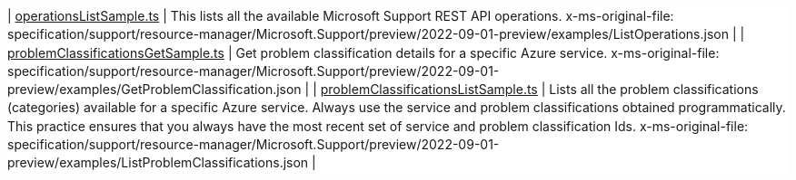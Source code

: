 | [operationsListSample.ts][operationslistsample]                                                                       | This lists all the available Microsoft Support REST API operations. x-ms-original-file: specification/support/resource-manager/Microsoft.Support/preview/2022-09-01-preview/examples/ListOperations.json                                                                                                                                                                                                                                                                                                                                                                                                                                                                                                                                                                                                                                                                                                                                                                                                                                                                                                                                                                                                                                                                                                                                                                                                                                                                                                                                                                                                                                                                                                                                                                  |
| [problemClassificationsGetSample.ts][problemclassificationsgetsample]                                                 | Get problem classification details for a specific Azure service. x-ms-original-file: specification/support/resource-manager/Microsoft.Support/preview/2022-09-01-preview/examples/GetProblemClassification.json                                                                                                                                                                                                                                                                                                                                                                                                                                                                                                                                                                                                                                                                                                                                                                                                                                                                                                                                                                                                                                                                                                                                                                                                                                                                                                                                                                                                                                                                                                                                                           |
| [problemClassificationsListSample.ts][problemclassificationslistsample]                                               | Lists all the problem classifications (categories) available for a specific Azure service. Always use the service and problem classifications obtained programmatically. This practice ensures that you always have the most recent set of service and problem classification Ids. x-ms-original-file: specification/support/resource-manager/Microsoft.Support/preview/2022-09-01-preview/examples/ListProblemClassifications.json                                                                                                                                                                                                                                                                                                                                                                                                                                                                                                                                                                                                                                                                                                                                                                                                                                                                                                                                                                                                                                                                                                                                                                                                                                                                                                                                       |

[chattranscriptsgetsample]: https://github.com/Azure/azure-sdk-for-js/blob/main/sdk/support/arm-support/samples/v2-beta/typescript/src/chatTranscriptsGetSample.ts
[chattranscriptslistsample]: https://github.com/Azure/azure-sdk-for-js/blob/main/sdk/support/arm-support/samples/v2-beta/typescript/src/chatTranscriptsListSample.ts
[chattranscriptsnosubscriptiongetsample]: https://github.com/Azure/azure-sdk-for-js/blob/main/sdk/support/arm-support/samples/v2-beta/typescript/src/chatTranscriptsNoSubscriptionGetSample.ts
[communicationschecknameavailabilitysample]: https://github.com/Azure/azure-sdk-for-js/blob/main/sdk/support/arm-support/samples/v2-beta/typescript/src/communicationsCheckNameAvailabilitySample.ts
[communicationscreatesample]: https://github.com/Azure/azure-sdk-for-js/blob/main/sdk/support/arm-support/samples/v2-beta/typescript/src/communicationsCreateSample.ts
[communicationsgetsample]: https://github.com/Azure/azure-sdk-for-js/blob/main/sdk/support/arm-support/samples/v2-beta/typescript/src/communicationsGetSample.ts
[communicationslistsample]: https://github.com/Azure/azure-sdk-for-js/blob/main/sdk/support/arm-support/samples/v2-beta/typescript/src/communicationsListSample.ts
[communicationsnosubscriptionchecknameavailabilitysample]: https://github.com/Azure/azure-sdk-for-js/blob/main/sdk/support/arm-support/samples/v2-beta/typescript/src/communicationsNoSubscriptionCheckNameAvailabilitySample.ts
[communicationsnosubscriptioncreatesample]: https://github.com/Azure/azure-sdk-for-js/blob/main/sdk/support/arm-support/samples/v2-beta/typescript/src/communicationsNoSubscriptionCreateSample.ts
[communicationsnosubscriptiongetsample]: https://github.com/Azure/azure-sdk-for-js/blob/main/sdk/support/arm-support/samples/v2-beta/typescript/src/communicationsNoSubscriptionGetSample.ts
[fileworkspacescreatesample]: https://github.com/Azure/azure-sdk-for-js/blob/main/sdk/support/arm-support/samples/v2-beta/typescript/src/fileWorkspacesCreateSample.ts
[fileworkspacesgetsample]: https://github.com/Azure/azure-sdk-for-js/blob/main/sdk/support/arm-support/samples/v2-beta/typescript/src/fileWorkspacesGetSample.ts
[fileworkspacesnosubscriptioncreatesample]: https://github.com/Azure/azure-sdk-for-js/blob/main/sdk/support/arm-support/samples/v2-beta/typescript/src/fileWorkspacesNoSubscriptionCreateSample.ts
[fileworkspacesnosubscriptiongetsample]: https://github.com/Azure/azure-sdk-for-js/blob/main/sdk/support/arm-support/samples/v2-beta/typescript/src/fileWorkspacesNoSubscriptionGetSample.ts
[filescreatesample]: https://github.com/Azure/azure-sdk-for-js/blob/main/sdk/support/arm-support/samples/v2-beta/typescript/src/filesCreateSample.ts
[filesgetsample]: https://github.com/Azure/azure-sdk-for-js/blob/main/sdk/support/arm-support/samples/v2-beta/typescript/src/filesGetSample.ts
[fileslistsample]: https://github.com/Azure/azure-sdk-for-js/blob/main/sdk/support/arm-support/samples/v2-beta/typescript/src/filesListSample.ts
[filesnosubscriptioncreatesample]: https://github.com/Azure/azure-sdk-for-js/blob/main/sdk/support/arm-support/samples/v2-beta/typescript/src/filesNoSubscriptionCreateSample.ts
[filesnosubscriptiongetsample]: https://github.com/Azure/azure-sdk-for-js/blob/main/sdk/support/arm-support/samples/v2-beta/typescript/src/filesNoSubscriptionGetSample.ts
[filesnosubscriptionlistsample]: https://github.com/Azure/azure-sdk-for-js/blob/main/sdk/support/arm-support/samples/v2-beta/typescript/src/filesNoSubscriptionListSample.ts
[filesnosubscriptionuploadsample]: https://github.com/Azure/azure-sdk-for-js/blob/main/sdk/support/arm-support/samples/v2-beta/typescript/src/filesNoSubscriptionUploadSample.ts
[filesuploadsample]: https://github.com/Azure/azure-sdk-for-js/blob/main/sdk/support/arm-support/samples/v2-beta/typescript/src/filesUploadSample.ts
[operationslistsample]: https://github.com/Azure/azure-sdk-for-js/blob/main/sdk/support/arm-support/samples/v2-beta/typescript/src/operationsListSample.ts
[problemclassificationsgetsample]: https://github.com/Azure/azure-sdk-for-js/blob/main/sdk/support/arm-support/samples/v2-beta/typescript/src/problemClassificationsGetSample.ts
[problemclassificationslistsample]: https://github.com/Azure/azure-sdk-for-js/blob/main/sdk/support/arm-support/samples/v2-beta/typescript/src/problemClassificationsListSample.ts
[servicesgetsample]: https://github.com/Azure/azure-sdk-for-js/blob/main/sdk/support/arm-support/samples/v2-beta/typescript/src/servicesGetSample.ts
[serviceslistsample]: https://github.com/Azure/azure-sdk-for-js/blob/main/sdk/support/arm-support/samples/v2-beta/typescript/src/servicesListSample.ts
[supportticketchattranscriptsnosubscriptionlistsample]: https://github.com/Azure/azure-sdk-for-js/blob/main/sdk/support/arm-support/samples/v2-beta/typescript/src/supportTicketChatTranscriptsNoSubscriptionListSample.ts
[supportticketcommunicationsnosubscriptionlistsample]: https://github.com/Azure/azure-sdk-for-js/blob/main/sdk/support/arm-support/samples/v2-beta/typescript/src/supportTicketCommunicationsNoSubscriptionListSample.ts
[supportticketschecknameavailabilitysample]: https://github.com/Azure/azure-sdk-for-js/blob/main/sdk/support/arm-support/samples/v2-beta/typescript/src/supportTicketsCheckNameAvailabilitySample.ts
[supportticketscreatesample]: https://github.com/Azure/azure-sdk-for-js/blob/main/sdk/support/arm-support/samples/v2-beta/typescript/src/supportTicketsCreateSample.ts
[supportticketsgetsample]: https://github.com/Azure/azure-sdk-for-js/blob/main/sdk/support/arm-support/samples/v2-beta/typescript/src/supportTicketsGetSample.ts
[supportticketslistsample]: https://github.com/Azure/azure-sdk-for-js/blob/main/sdk/support/arm-support/samples/v2-beta/typescript/src/supportTicketsListSample.ts
[supportticketsnosubscriptionchecknameavailabilitysample]: https://github.com/Azure/azure-sdk-for-js/blob/main/sdk/support/arm-support/samples/v2-beta/typescript/src/supportTicketsNoSubscriptionCheckNameAvailabilitySample.ts
[supportticketsnosubscriptioncreatesample]: https://github.com/Azure/azure-sdk-for-js/blob/main/sdk/support/arm-support/samples/v2-beta/typescript/src/supportTicketsNoSubscriptionCreateSample.ts
[supportticketsnosubscriptiongetsample]: https://github.com/Azure/azure-sdk-for-js/blob/main/sdk/support/arm-support/samples/v2-beta/typescript/src/supportTicketsNoSubscriptionGetSample.ts
[supportticketsnosubscriptionlistsample]: https://github.com/Azure/azure-sdk-for-js/blob/main/sdk/support/arm-support/samples/v2-beta/typescript/src/supportTicketsNoSubscriptionListSample.ts
[supportticketsnosubscriptionupdatesample]: https://github.com/Azure/azure-sdk-for-js/blob/main/sdk/support/arm-support/samples/v2-beta/typescript/src/supportTicketsNoSubscriptionUpdateSample.ts
[supportticketsupdatesample]: https://github.com/Azure/azure-sdk-for-js/blob/main/sdk/support/arm-support/samples/v2-beta/typescript/src/supportTicketsUpdateSample.ts
[apiref]: https://docs.microsoft.com/javascript/api/@azure/arm-support?view=azure-node-preview
[freesub]: https://azure.microsoft.com/free/
[package]: https://github.com/Azure/azure-sdk-for-js/tree/main/sdk/support/arm-support/README.md
[typescript]: https://www.typescriptlang.org/docs/home.html